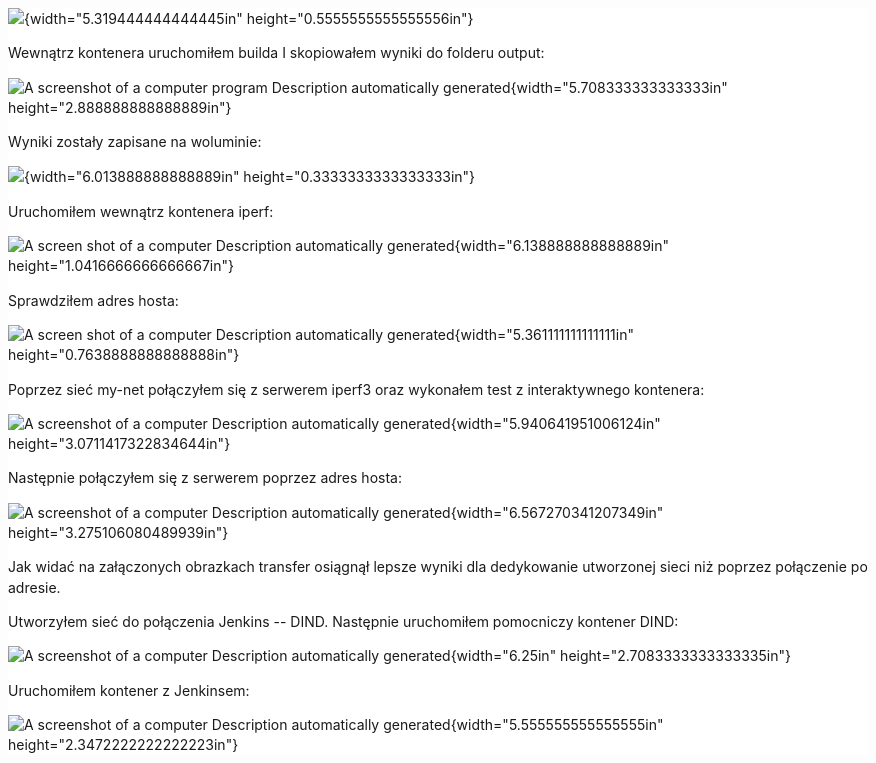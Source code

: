 ![](media/image40.png){width="5.319444444444445in"
height="0.5555555555555556in"}

Wewnątrz kontenera uruchomiłem builda I skopiowałem wyniki do folderu
output:

![A screenshot of a computer program Description automatically
generated](media/image41.png){width="5.708333333333333in"
height="2.888888888888889in"}

Wyniki zostały zapisane na woluminie:

![](media/image42.png){width="6.013888888888889in"
height="0.3333333333333333in"}

Uruchomiłem wewnątrz kontenera iperf:

![A screen shot of a computer Description automatically
generated](media/image43.png){width="6.138888888888889in"
height="1.0416666666666667in"}

Sprawdziłem adres hosta:

![A screen shot of a computer Description automatically
generated](media/image44.png){width="5.361111111111111in"
height="0.7638888888888888in"}

Poprzez sieć my-net połączyłem się z serwerem iperf3 oraz wykonałem test
z interaktywnego kontenera:

![A screenshot of a computer Description automatically
generated](media/image45.png){width="5.940641951006124in"
height="3.0711417322834644in"}

Następnie połączyłem się z serwerem poprzez adres hosta:

![A screenshot of a computer Description automatically
generated](media/image46.png){width="6.567270341207349in"
height="3.275106080489939in"}

Jak widać na załączonych obrazkach transfer osiągnął lepsze wyniki dla
dedykowanie utworzonej sieci niż poprzez połączenie po adresie.

Utworzyłem sieć do połączenia Jenkins -- DIND. Następnie uruchomiłem
pomocniczy kontener DIND:

![A screenshot of a computer Description automatically
generated](media/image47.png){width="6.25in"
height="2.7083333333333335in"}

Uruchomiłem kontener z Jenkinsem:

![A screenshot of a computer Description automatically
generated](media/image48.png){width="5.555555555555555in"
height="2.3472222222222223in"}

